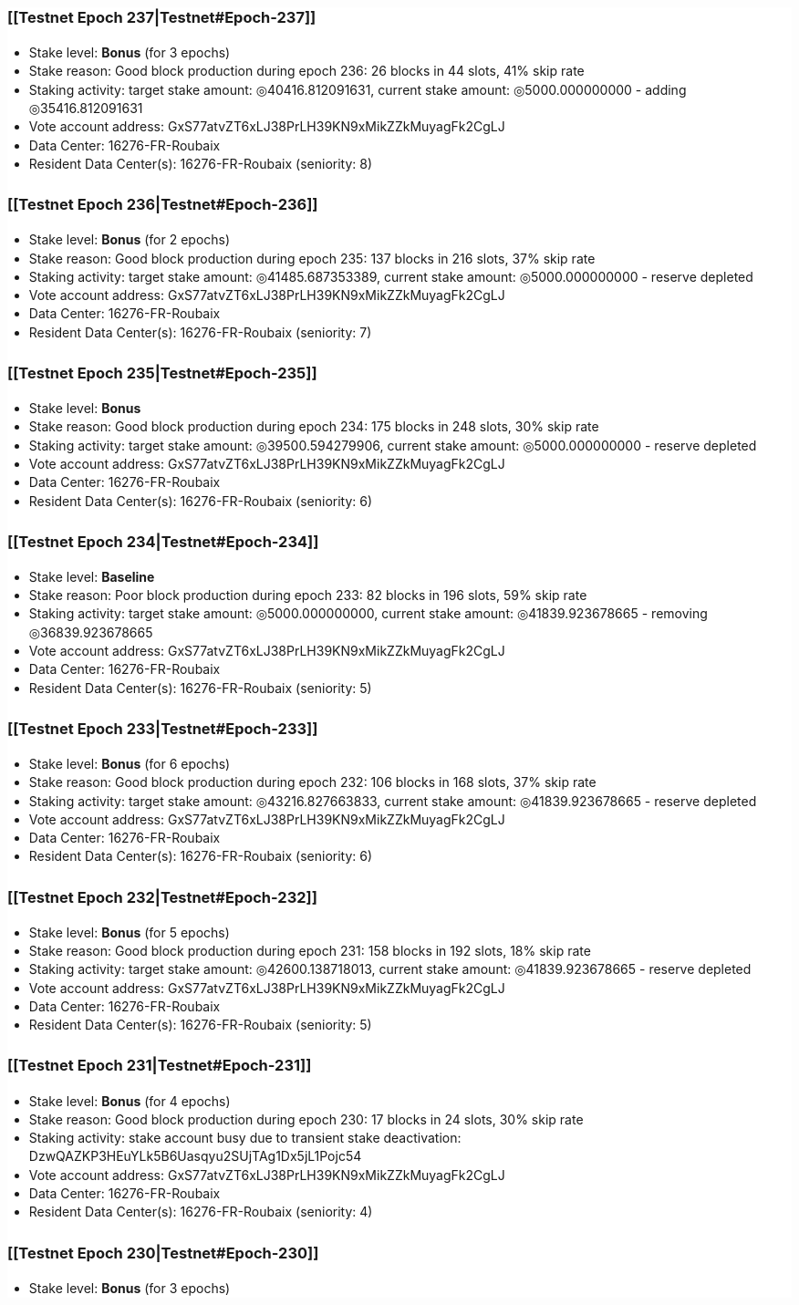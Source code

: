 ### [[Testnet Epoch 237|Testnet#Epoch-237]]
* Stake level: **Bonus** (for 3 epochs)
* Stake reason: Good block production during epoch 236: 26 blocks in 44 slots, 41% skip rate
* Staking activity: target stake amount: ◎40416.812091631, current stake amount: ◎5000.000000000 - adding ◎35416.812091631
* Vote account address: GxS77atvZT6xLJ38PrLH39KN9xMikZZkMuyagFk2CgLJ
* Data Center: 16276-FR-Roubaix
* Resident Data Center(s): 16276-FR-Roubaix (seniority: 8)
### [[Testnet Epoch 236|Testnet#Epoch-236]]
* Stake level: **Bonus** (for 2 epochs)
* Stake reason: Good block production during epoch 235: 137 blocks in 216 slots, 37% skip rate
* Staking activity: target stake amount: ◎41485.687353389, current stake amount: ◎5000.000000000 - reserve depleted
* Vote account address: GxS77atvZT6xLJ38PrLH39KN9xMikZZkMuyagFk2CgLJ
* Data Center: 16276-FR-Roubaix
* Resident Data Center(s): 16276-FR-Roubaix (seniority: 7)
### [[Testnet Epoch 235|Testnet#Epoch-235]]
* Stake level: **Bonus**
* Stake reason: Good block production during epoch 234: 175 blocks in 248 slots, 30% skip rate
* Staking activity: target stake amount: ◎39500.594279906, current stake amount: ◎5000.000000000 - reserve depleted
* Vote account address: GxS77atvZT6xLJ38PrLH39KN9xMikZZkMuyagFk2CgLJ
* Data Center: 16276-FR-Roubaix
* Resident Data Center(s): 16276-FR-Roubaix (seniority: 6)
### [[Testnet Epoch 234|Testnet#Epoch-234]]
* Stake level: **Baseline**
* Stake reason: Poor block production during epoch 233: 82 blocks in 196 slots, 59% skip rate
* Staking activity: target stake amount: ◎5000.000000000, current stake amount: ◎41839.923678665 - removing ◎36839.923678665
* Vote account address: GxS77atvZT6xLJ38PrLH39KN9xMikZZkMuyagFk2CgLJ
* Data Center: 16276-FR-Roubaix
* Resident Data Center(s): 16276-FR-Roubaix (seniority: 5)
### [[Testnet Epoch 233|Testnet#Epoch-233]]
* Stake level: **Bonus** (for 6 epochs)
* Stake reason: Good block production during epoch 232: 106 blocks in 168 slots, 37% skip rate
* Staking activity: target stake amount: ◎43216.827663833, current stake amount: ◎41839.923678665 - reserve depleted
* Vote account address: GxS77atvZT6xLJ38PrLH39KN9xMikZZkMuyagFk2CgLJ
* Data Center: 16276-FR-Roubaix
* Resident Data Center(s): 16276-FR-Roubaix (seniority: 6)
### [[Testnet Epoch 232|Testnet#Epoch-232]]
* Stake level: **Bonus** (for 5 epochs)
* Stake reason: Good block production during epoch 231: 158 blocks in 192 slots, 18% skip rate
* Staking activity: target stake amount: ◎42600.138718013, current stake amount: ◎41839.923678665 - reserve depleted
* Vote account address: GxS77atvZT6xLJ38PrLH39KN9xMikZZkMuyagFk2CgLJ
* Data Center: 16276-FR-Roubaix
* Resident Data Center(s): 16276-FR-Roubaix (seniority: 5)
### [[Testnet Epoch 231|Testnet#Epoch-231]]
* Stake level: **Bonus** (for 4 epochs)
* Stake reason: Good block production during epoch 230: 17 blocks in 24 slots, 30% skip rate
* Staking activity: stake account busy due to transient stake deactivation: DzwQAZKP3HEuYLk5B6Uasqyu2SUjTAg1Dx5jL1Pojc54
* Vote account address: GxS77atvZT6xLJ38PrLH39KN9xMikZZkMuyagFk2CgLJ
* Data Center: 16276-FR-Roubaix
* Resident Data Center(s): 16276-FR-Roubaix (seniority: 4)
### [[Testnet Epoch 230|Testnet#Epoch-230]]
* Stake level: **Bonus** (for 3 epochs)